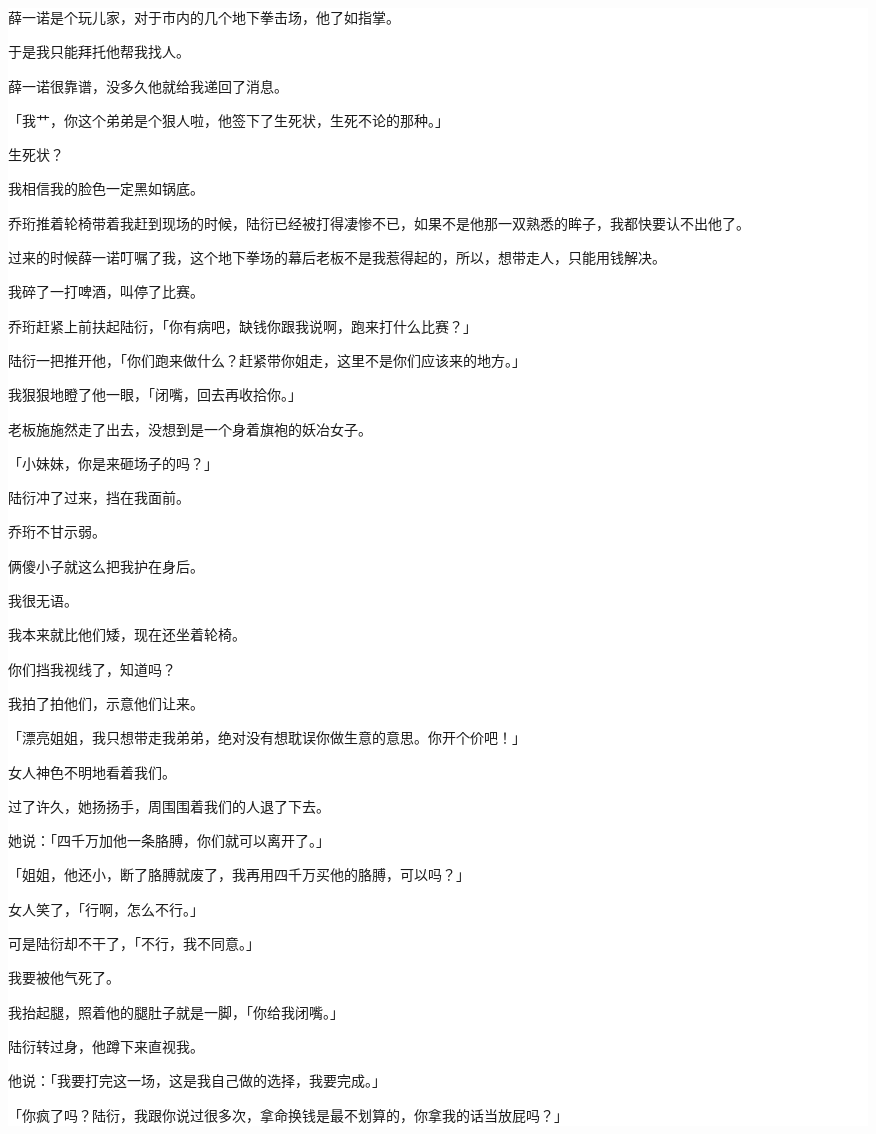 薛一诺是个玩儿家，对于市内的几个地下拳击场，他了如指掌。

于是我只能拜托他帮我找人。

薛一诺很靠谱，没多久他就给我递回了消息。

「我艹，你这个弟弟是个狠人啦，他签下了生死状，生死不论的那种。」

生死状？

我相信我的脸色一定黑如锅底。

乔珩推着轮椅带着我赶到现场的时候，陆衍已经被打得凄惨不已，如果不是他那一双熟悉的眸子，我都快要认不出他了。

过来的时候薛一诺叮嘱了我，这个地下拳场的幕后老板不是我惹得起的，所以，想带走人，只能用钱解决。

我碎了一打啤酒，叫停了比赛。

乔珩赶紧上前扶起陆衍，「你有病吧，缺钱你跟我说啊，跑来打什么比赛？」

陆衍一把推开他，「你们跑来做什么？赶紧带你姐走，这里不是你们应该来的地方。」

我狠狠地瞪了他一眼，「闭嘴，回去再收拾你。」

老板施施然走了出去，没想到是一个身着旗袍的妖冶女子。

「小妹妹，你是来砸场子的吗？」

陆衍冲了过来，挡在我面前。

乔珩不甘示弱。

俩傻小子就这么把我护在身后。

我很无语。

我本来就比他们矮，现在还坐着轮椅。

你们挡我视线了，知道吗？

我拍了拍他们，示意他们让来。

「漂亮姐姐，我只想带走我弟弟，绝对没有想耽误你做生意的意思。你开个价吧！」

女人神色不明地看着我们。

过了许久，她扬扬手，周围围着我们的人退了下去。

她说：「四千万加他一条胳膊，你们就可以离开了。」

「姐姐，他还小，断了胳膊就废了，我再用四千万买他的胳膊，可以吗？」

女人笑了，「行啊，怎么不行。」

可是陆衍却不干了，「不行，我不同意。」

我要被他气死了。

我抬起腿，照着他的腿肚子就是一脚，「你给我闭嘴。」

陆衍转过身，他蹲下来直视我。

他说：「我要打完这一场，这是我自己做的选择，我要完成。」

「你疯了吗？陆衍，我跟你说过很多次，拿命换钱是最不划算的，你拿我的话当放屁吗？」

